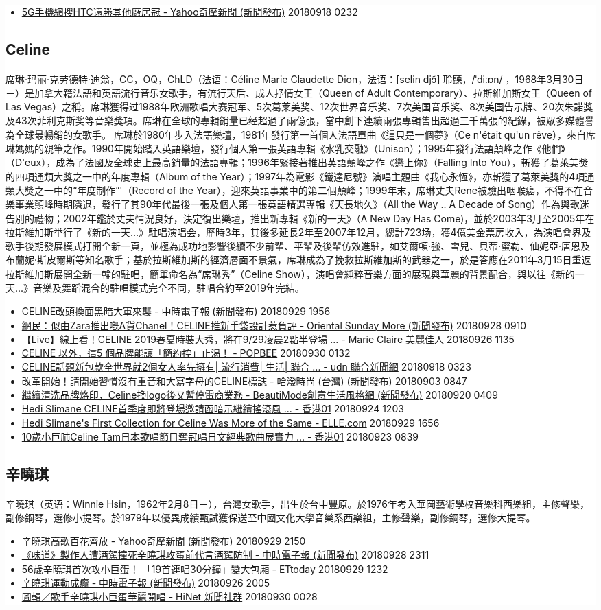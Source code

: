 - [5G手機網搜HTC遠勝其他廠居冠 - Yahoo奇摩新聞 (新聞發布)](https://tw.news.yahoo.com/5g%E6%89%8B%E6%A9%9F%E7%B6%B2%E6%90%9C-htc%E9%81%A0%E5%8B%9D%E5%85%B6%E4%BB%96%E5%BB%A0%E5%B1%85%E5%86%A0-022021116.html "5G手機網搜HTC遠勝其他廠居冠 - Yahoo奇摩新聞 (新聞發布)") 20180918 0232

## Celine

席琳·玛丽·克劳德特·迪翁，CC，OQ，ChLD（法语：Céline Marie Claudette Dion，法语：[selin djɔ̃]  聆聽，/ˈdiːɒn/ ，1968年3月30日－）是加拿大籍法語和英語流行音乐女歌手，有流行天后、成人抒情女王（Queen of Adult Contemporary）、拉斯維加斯女王（Queen of Las Vegas）之稱。席琳獲得过1988年欧洲歌唱大赛冠军、5次葛莱美奖、12次世界音乐奖、7次美国音乐奖、8次美国告示牌、20次朱諾獎及43次菲利克斯奖等音樂獎項。席琳在全球的專輯銷量已经超過了兩億張，當中創下連續兩張專輯售出超過三千萬張的紀錄，被眾多媒體譽為全球最暢銷的女歌手。
席琳於1980年步入法語樂壇，1981年發行第一首個人法語單曲《這只是一個夢》（Ce n'était qu'un rêve），來自席琳媽媽的親筆之作。1990年開始踏入英語樂壇，發行個人第一張英語專輯《水乳交融》（Unison）；1995年發行法語顛峰之作《他們》（D'eux），成為了法國及全球史上最高銷量的法語專輯；1996年緊接著推出英語顛峰之作《戀上你》（Falling Into You），斬獲了葛萊美獎的四項通類大獎之一中的年度專輯（Album of the Year）；1997年為電影《鐵達尼號》演唱主題曲《我心永恆》，亦斬獲了葛萊美獎的4項通類大獎之一中的“年度制作”'（Record of the Year），迎來英語事業中的第二個顛峰；1999年末，席琳丈夫Rene被驗出咽喉癌，不得不在音樂事業顛峰時期隱退，發行了其90年代最後一張及個人第一張英語精選專輯《天長地久》（All the Way .. A Decade of Song）作為與歌迷告別的禮物；2002年鑑於丈夫情況良好，決定復出樂壇，推出新專輯《新的一天》（A New Day Has Come)，並於2003年3月至2005年在拉斯維加斯举行了《新的一天...》駐唱演唱会，歷時3年，其後多延長2年至2007年12月，總計723场，獲4億美金票房收入，為演唱會界及歌手後期發展模式打開全新一頁，並極為成功地影響後續不少前輩、平輩及後輩仿效進駐，如艾爾頓·強、雪兒、貝蒂·蜜勒、仙妮亞·唐恩及布蘭妮·斯皮爾斯等知名歌手；基於拉斯維加斯的經濟層面不景氣，席琳成為了挽救拉斯維加斯的武器之一，於是答應在2011年3月15日重返拉斯維加斯展開全新一輪的駐唱，簡單命名為“席琳秀”（Celine Show），演唱會純粹音樂方面的展現與華麗的背景配合，與以往《新的一天...》音樂及舞蹈混合的駐唱模式完全不同，駐唱合約至2019年完結。
- [CELINE改頭換面黑暗大軍來襲 - 中時電子報 (新聞發布)](https://www.chinatimes.com/newspapers/20180930000615-260112 "CELINE改頭換面黑暗大軍來襲 - 中時電子報 (新聞發布)") 20180929 1956
- [網民：似由Zara推出嘅A貨Chanel！CELINE推新手袋設計惹負評 - Oriental Sunday More (新聞發布)](https://www.sundaymore.com/665838/shopping/handbag/celine-%E6%96%B0%E6%89%8B%E8%A2%8B/ "網民：似由Zara推出嘅A貨Chanel！CELINE推新手袋設計惹負評 - Oriental Sunday More (新聞發布)") 20180928 0910
- [【Live】線上看！CELINE 2019春夏時裝大秀，將在9/29凌晨2點半登場 ... - Marie Claire 美麗佳人](https://www.marieclaire.com.tw/fashion/fashion-show/38857 "【Live】線上看！CELINE 2019春夏時裝大秀，將在9/29凌晨2點半登場 ... - Marie Claire 美麗佳人") 20180926 1135
- [CELINE 以外，這5 個品牌能讓「簡約控」止渴！ - POPBEE](https://popbee.com/fashion/trends/5-minimalist-beloved-brands-2018/ "CELINE 以外，這5 個品牌能讓「簡約控」止渴！ - POPBEE") 20180930 0132
- [CELINE話題新包款全世界就2個女人率先擁有| 流行消費| 生活| 聯合 ... - udn 聯合新聞網](https://udn.com/news/story/7270/3373544 "CELINE話題新包款全世界就2個女人率先擁有| 流行消費| 生活| 聯合 ... - udn 聯合新聞網") 20180918 0323
- [改革開始！請開始習慣沒有重音和大寫字母的CELINE標誌 - 哈潑時尚 (台灣) (新聞發布)](https://www.harpersbazaar.com/tw/fashion/news/g22898475/celine-new-logo/ "改革開始！請開始習慣沒有重音和大寫字母的CELINE標誌 - 哈潑時尚 (台灣) (新聞發布)") 20180903 0847
- [繼續清洗品牌烙印，Celine換logo後又暫停電商業務 - BeautiMode創意生活風格網 (新聞發布)](http://www.beautimode.com/article/content/85679/ "繼續清洗品牌烙印，Celine換logo後又暫停電商業務 - BeautiMode創意生活風格網 (新聞發布)") 20180920 0409
- [Hedi Slimane CELINE首季度即將登場邀請函暗示繼續搖滾風 ... - 香港01](https://www.hk01.com/%E4%B8%80%E7%89%A9/239412/hedi-slimane-celine%E9%A6%96%E5%AD%A3%E5%BA%A6%E5%8D%B3%E5%B0%87%E7%99%BB%E5%A0%B4-%E9%82%80%E8%AB%8B%E5%87%BD%E6%9A%97%E7%A4%BA%E7%B9%BC%E7%BA%8C%E6%90%96%E6%BB%BE%E9%A2%A8 "Hedi Slimane CELINE首季度即將登場邀請函暗示繼續搖滾風 ... - 香港01") 20180924 1203
- [Hedi Slimane's First Collection for Celine Was More of the Same - ELLE.com](https://www.elle.com/runway/g23523236/celine-spring-summer-2019-collection-review/ "Hedi Slimane's First Collection for Celine Was More of the Same - ELLE.com") 20180929 1656
- [10歲小巨肺Celine Tam日本歌唱節目奪冠唱日文經典歌曲展實力 ... - 香港01](https://www.hk01.com/%E9%96%8B%E7%BD%90/238959/10%E6%AD%B2%E5%B0%8F%E5%B7%A8%E8%82%BAceline-tam%E6%97%A5%E6%9C%AC%E6%AD%8C%E5%94%B1%E7%AF%80%E7%9B%AE%E5%A5%AA%E5%86%A0-%E5%94%B1%E6%97%A5%E6%96%87%E7%B6%93%E5%85%B8%E6%AD%8C%E6%9B%B2%E5%B1%95%E5%AF%A6%E5%8A%9B "10歲小巨肺Celine Tam日本歌唱節目奪冠唱日文經典歌曲展實力 ... - 香港01") 20180923 0839

## 辛曉琪

辛曉琪（英语：Winnie Hsin，1962年2月8日－），台灣女歌手，出生於台中豐原。於1976年考入華岡藝術學校音樂科西樂組，主修聲樂，副修鋼琴，選修小提琴。於1979年以優異成績甄試獲保送至中國文化大學音樂系西樂組，主修聲樂，副修鋼琴，選修大提琴。
- [辛曉琪高歌百花齊放 - Yahoo奇摩新聞 (新聞發布)](https://tw.news.yahoo.com/%E8%BE%9B%E6%9B%89%E7%90%AA%E9%AB%98%E6%AD%8C%E7%99%BE%E8%8A%B1%E9%BD%8A%E6%94%BE-215009434.html "辛曉琪高歌百花齊放 - Yahoo奇摩新聞 (新聞發布)") 20180929 2150
- [《味道》製作人遭酒駕撞死辛曉琪攻蛋前代言酒駕防制 - 中時電子報 (新聞發布)](https://www.chinatimes.com/realtimenews/20180929000822-260402 "《味道》製作人遭酒駕撞死辛曉琪攻蛋前代言酒駕防制 - 中時電子報 (新聞發布)") 20180928 2311
- [56歲辛曉琪首次攻小巨蛋！ 「19首連唱30分鐘」變大包廂 - ETtoday](http://www.ettoday.net/news/20180929/1269702.htm "56歲辛曉琪首次攻小巨蛋！ 「19首連唱30分鐘」變大包廂 - ETtoday") 20180929 1232
- [辛曉琪運動成癮 - 中時電子報 (新聞發布)](https://www.chinatimes.com/newspapers/20180927000793-260102 "辛曉琪運動成癮 - 中時電子報 (新聞發布)") 20180926 2005
- [圖輯／歌手辛曉琪小巨蛋華麗開唱 - HiNet 新聞社群](http://times.hinet.net/news/21991035 "圖輯／歌手辛曉琪小巨蛋華麗開唱 - HiNet 新聞社群") 20180930 0028